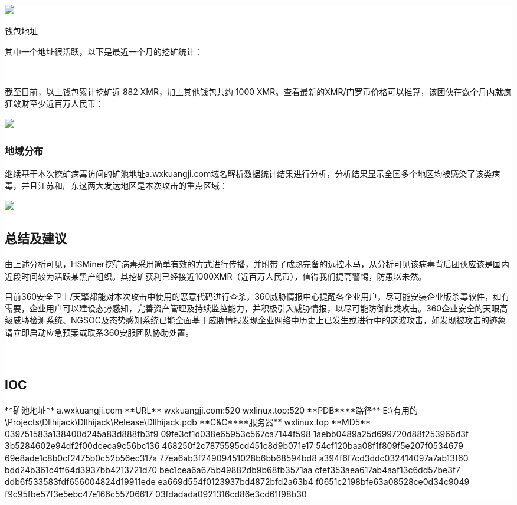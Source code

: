 [![](https://p5.ssl.qhimg.com/t010a7f720379f075fd.png)](https://p5.ssl.qhimg.com/t010a7f720379f075fd.png)

钱包地址

其中一个地址很活跃，以下是最近一个月的挖矿统计：

[![](data:image/png;base64,iVBORw0KGgoAAAANSUhEUgAAAAEAAAABCAYAAAAfFcSJAAAAAXNSR0IArs4c6QAAAARnQU1BAACxjwv8YQUAAAAJcEhZcwAADsQAAA7EAZUrDhsAAAANSURBVBhXYzh8+PB/AAffA0nNPuCLAAAAAElFTkSuQmCC)](https://p2.ssl.qhimg.com/t0193c366f6b03656b4.png)

截至目前，以上钱包累计挖矿近 882 XMR，加上其他钱包共约 1000 XMR。查看最新的XMR/门罗币价格可以推算，该团伙在数个月内就疯狂敛财至少近百万人民币：

[![](https://p1.ssl.qhimg.com/t0164d9da615f7fe943.png)](https://p1.ssl.qhimg.com/t0164d9da615f7fe943.png)

### 地域分布

继续基于本次挖矿病毒访问的矿池地址a.wxkuangji.com域名解析数据统计结果进行分析，分析结果显示全国多个地区均被感染了该类病毒，并且江苏和广东这两大发达地区是本次攻击的重点区域：

[![](https://p3.ssl.qhimg.com/t01ff44df6c69cf9d4a.png)](https://p3.ssl.qhimg.com/t01ff44df6c69cf9d4a.png)



## 总结及建议

由上述分析可见，HSMiner挖矿病毒采用简单有效的方式进行传播，并附带了成熟完备的远控木马，从分析可见该病毒背后团伙应该是国内近段时间较为活跃某黑产组织。其挖矿获利已经接近1000XMR（近百万人民币），值得我们提高警惕，防患以未然。

目前360安全卫士/天擎都能对本次攻击中使用的恶意代码进行查杀，360威胁情报中心提醒各企业用户，尽可能安装企业版杀毒软件，如有需要，企业用户可以建设态势感知，完善资产管理及持续监控能力，并积极引入威胁情报，以尽可能防御此类攻击。360企业安全的天眼高级威胁检测系统、NGSOC及态势感知系统已能全面基于威胁情报发现企业网络中历史上已发生或进行中的这波攻击，如发现被攻击的迹象请立即启动应急预案或联系360安服团队协助处置。

[![](data:image/png;base64,iVBORw0KGgoAAAANSUhEUgAAAAEAAAABCAYAAAAfFcSJAAAAAXNSR0IArs4c6QAAAARnQU1BAACxjwv8YQUAAAAJcEhZcwAADsQAAA7EAZUrDhsAAAANSURBVBhXYzh8+PB/AAffA0nNPuCLAAAAAElFTkSuQmCC)](https://p5.ssl.qhimg.com/t0107e8fc2182127f0e.png)



## IOC
<td width="568">**矿池地址**</td>
<td width="568">a.wxkuangji.com</td>
<td width="568">**URL**</td>
<td width="568">wxkuangji.com:520</td>
<td width="568">wxlinux.top:520</td>
<td width="568">**PDB****路径**</td>
<td width="568">E:\有用的\Projects\Dllhijack\Dllhijack\Release\Dllhijack.pdb</td>
<td width="568">**C&amp;C****服务器**</td>
<td width="568">wxlinux.top</td>
<td width="568">**MD5**</td>
<td width="568">039751583a138400d245a83d888fb3f9</td>
<td width="568">09fe3cf1d038e65953c567ca7144f598</td>
<td width="568">1aebb0489a25d699720d88f253966d3f</td>
<td width="568">3b5284602e94df2f00dceca9c56bc136</td>
<td width="568">468250f2c7875595cd451c8d9b071e17</td>
<td width="568">54cf120baa08f1f809f5e207f0534679</td>
<td width="568">69e8ade1c8b0cf2475b0c52b56ec317a</td>
<td width="568">77ea6ab3f24909451028b6bb68594bd8</td>
<td width="568">a394f6f7cd3ddc032414097a7ab13f60</td>
<td width="568">bdd24b361c4ff64d3937bb4213721d70</td>
<td width="568">bec1cea6a675b49882db9b68fb3571aa</td>
<td width="568">cfef353aea617ab4aaf13c6dd57be3f7</td>
<td width="568">ddb6f533583fdf656004824d19911ede</td>
<td width="568">ea669d554f0123937bd4872bfd2a63b4</td>
<td width="568">f0651c2198bfe63a08528ce0d34c9049</td>
<td width="568">f9c95fbe57f3e5ebc47e166c55706617</td>
<td width="568">03fdadada0921316cd86e3cd61f98b30</td>